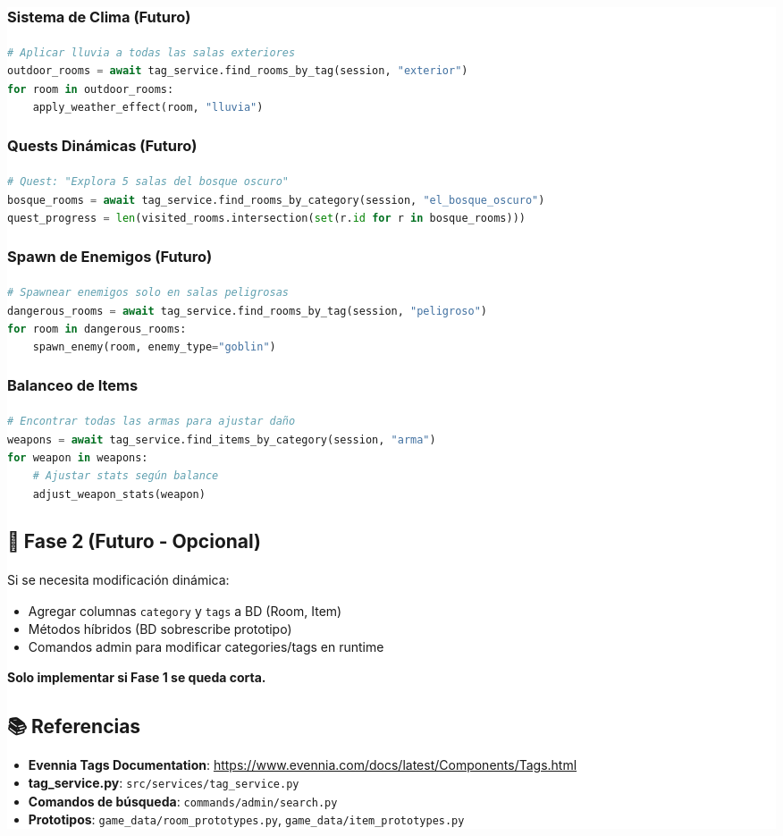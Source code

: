 ### Sistema de Clima (Futuro)

```python
# Aplicar lluvia a todas las salas exteriores
outdoor_rooms = await tag_service.find_rooms_by_tag(session, "exterior")
for room in outdoor_rooms:
    apply_weather_effect(room, "lluvia")
```

### Quests Dinámicas (Futuro)

```python
# Quest: "Explora 5 salas del bosque oscuro"
bosque_rooms = await tag_service.find_rooms_by_category(session, "el_bosque_oscuro")
quest_progress = len(visited_rooms.intersection(set(r.id for r in bosque_rooms)))
```

### Spawn de Enemigos (Futuro)

```python
# Spawnear enemigos solo en salas peligrosas
dangerous_rooms = await tag_service.find_rooms_by_tag(session, "peligroso")
for room in dangerous_rooms:
    spawn_enemy(room, enemy_type="goblin")
```

### Balanceo de Items

```python
# Encontrar todas las armas para ajustar daño
weapons = await tag_service.find_items_by_category(session, "arma")
for weapon in weapons:
    # Ajustar stats según balance
    adjust_weapon_stats(weapon)
```

## 🚀 Fase 2 (Futuro - Opcional)

Si se necesita modificación dinámica:

- Agregar columnas `category` y `tags` a BD (Room, Item)
- Métodos híbridos (BD sobrescribe prototipo)
- Comandos admin para modificar categories/tags en runtime

**Solo implementar si Fase 1 se queda corta.**

## 📚 Referencias

- **Evennia Tags Documentation**: https://www.evennia.com/docs/latest/Components/Tags.html
- **tag_service.py**: `src/services/tag_service.py`
- **Comandos de búsqueda**: `commands/admin/search.py`
- **Prototipos**: `game_data/room_prototypes.py`, `game_data/item_prototypes.py`
